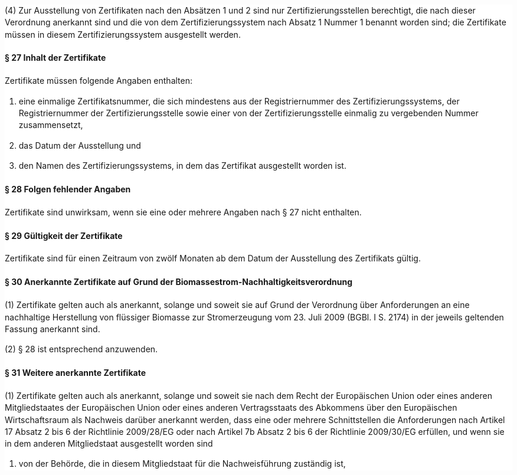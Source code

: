 (4) Zur Ausstellung von Zertifikaten nach den Absätzen 1 und 2 sind
nur Zertifizierungsstellen berechtigt, die nach dieser Verordnung
anerkannt sind und die von dem Zertifizierungssystem nach Absatz 1
Nummer 1 benannt worden sind; die Zertifikate müssen in diesem
Zertifizierungssystem ausgestellt werden.

#### § 27 Inhalt der Zertifikate

Zertifikate müssen folgende Angaben enthalten:

1.  eine einmalige Zertifikatsnummer, die sich mindestens aus der
    Registriernummer des Zertifizierungssystems, der Registriernummer der
    Zertifizierungsstelle sowie einer von der Zertifizierungsstelle
    einmalig zu vergebenden Nummer zusammensetzt,


2.  das Datum der Ausstellung und


3.  den Namen des Zertifizierungssystems, in dem das Zertifikat
    ausgestellt worden ist.

#### § 28 Folgen fehlender Angaben

Zertifikate sind unwirksam, wenn sie eine oder mehrere Angaben nach §
27 nicht enthalten.

#### § 29 Gültigkeit der Zertifikate

Zertifikate sind für einen Zeitraum von zwölf Monaten ab dem Datum der
Ausstellung des Zertifikats gültig.

#### § 30 Anerkannte Zertifikate auf Grund der Biomassestrom-Nachhaltigkeitsverordnung

(1) Zertifikate gelten auch als anerkannt, solange und soweit sie auf
Grund der Verordnung über Anforderungen an eine nachhaltige
Herstellung von flüssiger Biomasse zur Stromerzeugung vom 23. Juli
2009 (BGBl. I S. 2174) in der jeweils geltenden Fassung anerkannt
sind.

(2) § 28 ist entsprechend anzuwenden.

#### § 31 Weitere anerkannte Zertifikate

(1) Zertifikate gelten auch als anerkannt, solange und soweit sie nach
dem Recht der Europäischen Union oder eines anderen Mitgliedstaates
der Europäischen Union oder eines anderen Vertragsstaats des Abkommens
über den Europäischen Wirtschaftsraum als Nachweis darüber anerkannt
werden, dass eine oder mehrere Schnittstellen die Anforderungen nach
Artikel 17 Absatz 2 bis 6 der Richtlinie 2009/28/EG oder nach Artikel
7b Absatz 2 bis 6 der Richtlinie 2009/30/EG erfüllen, und wenn sie in
dem anderen Mitgliedstaat ausgestellt worden sind

1.  von der Behörde, die in diesem Mitgliedstaat für die Nachweisführung
    zuständig ist,
